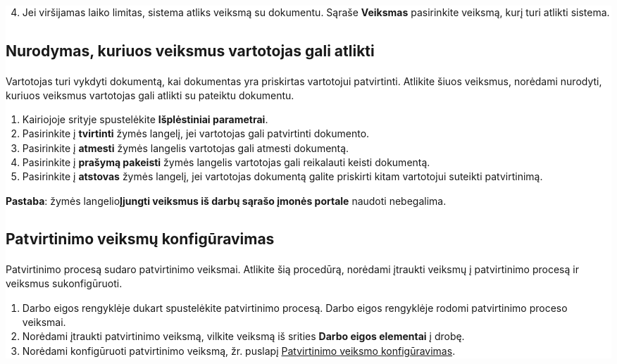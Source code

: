 4.  Jei viršijamas laiko limitas, sistema atliks veiksmą su dokumentu. Sąraše **Veiksmas** pasirinkite veiksmą, kurį turi atlikti sistema.

## <a name="specify-which-actions-are-available-to-the-user"></a>Nurodymas, kuriuos veiksmus vartotojas gali atlikti
Vartotojas turi vykdyti dokumentą, kai dokumentas yra priskirtas vartotojui patvirtinti. Atlikite šiuos veiksmus, norėdami nurodyti, kuriuos veiksmus vartotojas gali atlikti su pateiktu dokumentu.
1.  Kairiojoje srityje spustelėkite **Išplėstiniai parametrai**.
2.  Pasirinkite į **tvirtinti** žymės langelį, jei vartotojas gali patvirtinti dokumento.
3.  Pasirinkite į **atmesti** žymės langelis vartotojas gali atmesti dokumentą.
4.  Pasirinkite į **prašymą pakeisti** žymės langelis vartotojas gali reikalauti keisti dokumentą.
5.  Pasirinkite į **atstovas** žymės langelį, jei vartotojas dokumentą galite priskirti kitam vartotojui suteikti patvirtinimą.

**Pastaba**: žymės langelio**Įjungti veiksmus iš darbų sąrašo įmonės portale** naudoti nebegalima.

## <a name="configure-the-approval-steps"></a>Patvirtinimo veiksmų konfigūravimas
Patvirtinimo procesą sudaro patvirtinimo veiksmai. Atlikite šią procedūrą, norėdami įtraukti veiksmų į patvirtinimo procesą ir veiksmus sukonfigūruoti.
1.  Darbo eigos rengyklėje dukart spustelėkite patvirtinimo procesą. Darbo eigos rengyklėje rodomi patvirtinimo proceso veiksmai.
2.  Norėdami įtraukti patvirtinimo veiksmą, vilkite veiksmą iš srities **Darbo eigos elementai** į drobę.
3.  Norėdami konfigūruoti patvirtinimo veiksmą, žr. puslapį [Patvirtinimo veiksmo konfigūravimas](http://axhelp.dynamics.com/en/wiki/configure-an-approval-step/).




